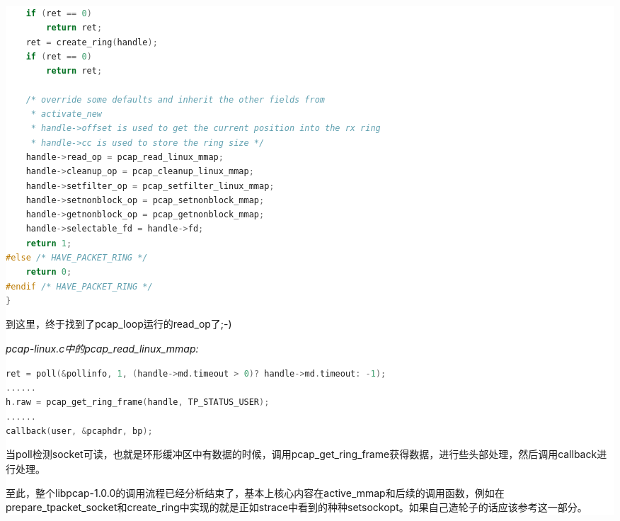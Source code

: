 ```c
	if (ret == 0)
		return ret;
	ret = create_ring(handle);
	if (ret == 0)
		return ret;

	/* override some defaults and inherit the other fields from
	 * activate_new
	 * handle->offset is used to get the current position into the rx ring 
	 * handle->cc is used to store the ring size */
	handle->read_op = pcap_read_linux_mmap;
	handle->cleanup_op = pcap_cleanup_linux_mmap;
	handle->setfilter_op = pcap_setfilter_linux_mmap;
	handle->setnonblock_op = pcap_setnonblock_mmap;
	handle->getnonblock_op = pcap_getnonblock_mmap;
	handle->selectable_fd = handle->fd;
	return 1;
#else /* HAVE_PACKET_RING */
	return 0;
#endif /* HAVE_PACKET_RING */
}
```


到这里，终于找到了pcap_loop运行的read_op了;-)

*pcap-linux.c中的pcap_read_linux_mmap:*

```c
ret = poll(&pollinfo, 1, (handle->md.timeout > 0)? handle->md.timeout: -1);
......
h.raw = pcap_get_ring_frame(handle, TP_STATUS_USER);
......
callback(user, &pcaphdr, bp);
```

当poll检测socket可读，也就是环形缓冲区中有数据的时候，调用pcap_get_ring_frame获得数据，进行些头部处理，然后调用callback进行处理。

至此，整个libpcap-1.0.0的调用流程已经分析结束了，基本上核心内容在active_mmap和后续的调用函数，例如在prepare_tpacket_socket和create_ring中实现的就是正如strace中看到的种种setsockopt。如果自己造轮子的话应该参考这一部分。